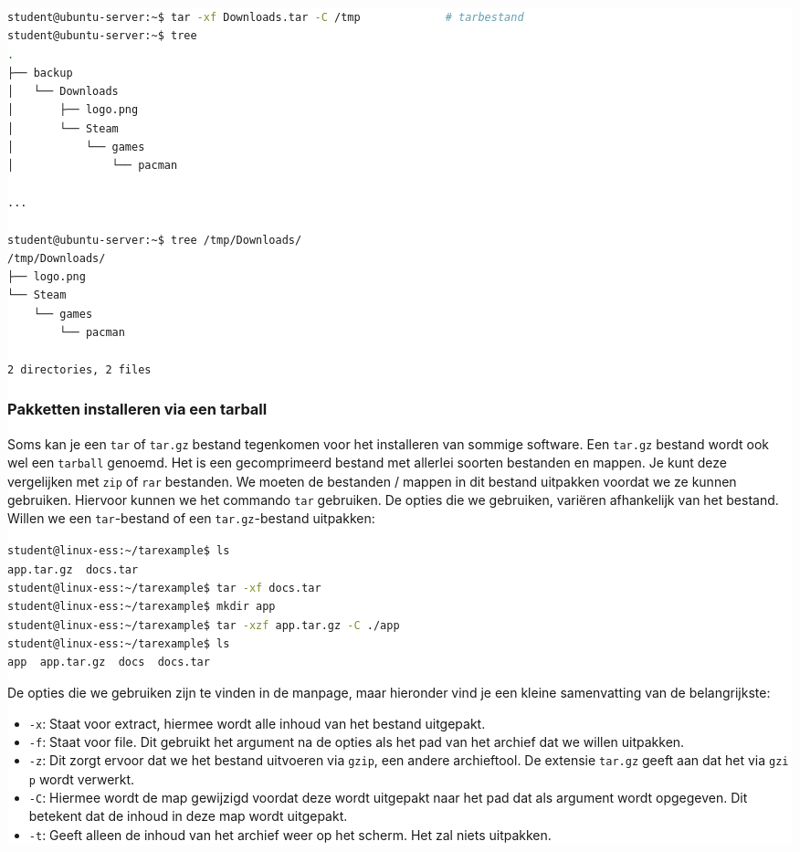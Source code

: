 ```bash
student@ubuntu-server:~$ tar -xf Downloads.tar -C /tmp             # tarbestand
student@ubuntu-server:~$ tree
.
├── backup
│   └── Downloads
│       ├── logo.png
│       └── Steam
│           └── games
│               └── pacman

...

student@ubuntu-server:~$ tree /tmp/Downloads/
/tmp/Downloads/
├── logo.png
└── Steam
    └── games
        └── pacman

2 directories, 2 files

```

### Pakketten installeren via een tarball 

Soms kan je een `tar` of `tar.gz` bestand tegenkomen voor het installeren van sommige software. Een `tar.gz` bestand wordt ook wel een `tarball` genoemd. Het is een gecomprimeerd bestand met allerlei soorten bestanden en mappen. Je kunt deze vergelijken met `zip` of `rar` bestanden. We moeten de bestanden / mappen in dit bestand uitpakken voordat we ze kunnen gebruiken. Hiervoor kunnen we het commando `tar` gebruiken. De opties die we gebruiken, variëren afhankelijk van het bestand. Willen we een `tar`-bestand of een `tar.gz`-bestand uitpakken: 
```bash
student@linux-ess:~/tarexample$ ls
app.tar.gz  docs.tar
student@linux-ess:~/tarexample$ tar -xf docs.tar
student@linux-ess:~/tarexample$ mkdir app
student@linux-ess:~/tarexample$ tar -xzf app.tar.gz -C ./app
student@linux-ess:~/tarexample$ ls
app  app.tar.gz  docs  docs.tar
```
De opties die we gebruiken zijn te vinden in de manpage, maar hieronder vind je een kleine samenvatting van de belangrijkste:  
* `-x`: Staat voor extract, hiermee wordt alle inhoud van het bestand uitgepakt. 
* `-f`: Staat voor file. Dit gebruikt het argument na de opties als het pad van het archief dat we willen uitpakken. 
* `-z`: Dit zorgt ervoor dat we het bestand uitvoeren via `gzip`, een andere archieftool. De extensie `tar.gz` geeft aan dat het via `gzip` wordt verwerkt. 
* `-C`: Hiermee wordt de map gewijzigd voordat deze wordt uitgepakt naar het pad dat als argument wordt opgegeven. Dit betekent dat de inhoud in deze map wordt uitgepakt. 
* `-t`: Geeft alleen de inhoud van het archief weer op het scherm. Het zal niets uitpakken. 
